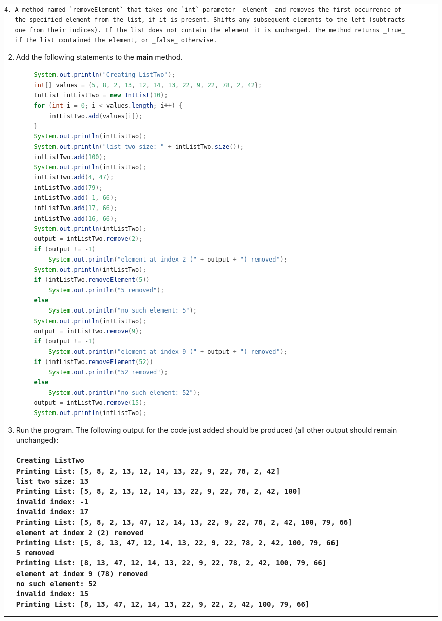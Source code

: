     4. A method named `removeElement` that takes one `int` parameter _element_ and removes the first occurrence of
       the specified element from the list, if it is present. Shifts any subsequent elements to the left (subtracts
       one from their indices). If the list does not contain the element it is unchanged. The method returns _true_
       if the list contained the element, or _false_ otherwise.

2. Add the following statements to the **main** method.
   ```java
        System.out.println("Creating ListTwo");
        int[] values = {5, 8, 2, 13, 12, 14, 13, 22, 9, 22, 78, 2, 42};
        IntList intListTwo = new IntList(10);
        for (int i = 0; i < values.length; i++) {
            intListTwo.add(values[i]);
        }
        System.out.println(intListTwo);
        System.out.println("list two size: " + intListTwo.size());
        intListTwo.add(100);
        System.out.println(intListTwo);
        intListTwo.add(4, 47);
        intListTwo.add(79);
        intListTwo.add(-1, 66);
        intListTwo.add(17, 66);
        intListTwo.add(16, 66);
        System.out.println(intListTwo);
        output = intListTwo.remove(2);
        if (output != -1)
            System.out.println("element at index 2 (" + output + ") removed");
        System.out.println(intListTwo);
        if (intListTwo.removeElement(5))
            System.out.println("5 removed");
        else
            System.out.println("no such element: 5");
        System.out.println(intListTwo);
        output = intListTwo.remove(9);
        if (output != -1)
            System.out.println("element at index 9 (" + output + ") removed");
        if (intListTwo.removeElement(52))
            System.out.println("52 removed");
        else
            System.out.println("no such element: 52");
        output = intListTwo.remove(15);
        System.out.println(intListTwo);
   ```

3. Run the program. The following output for the code just added should be produced (all other output should remain
   unchanged):  <br><br>
   **<tt>Creating ListTwo  
   Printing List: [5, 8, 2, 13, 12, 14, 13, 22, 9, 22, 78, 2, 42]  
   list two size: 13  
   Printing List: [5, 8, 2, 13, 12, 14, 13, 22, 9, 22, 78, 2, 42, 100]  
   invalid index: -1  
   invalid index: 17  
   Printing List: [5, 8, 2, 13, 47, 12, 14, 13, 22, 9, 22, 78, 2, 42, 100, 79, 66]  
   element at index 2 (2) removed  
   Printing List: [5, 8, 13, 47, 12, 14, 13, 22, 9, 22, 78, 2, 42, 100, 79, 66]  
   5 removed  
   Printing List: [8, 13, 47, 12, 14, 13, 22, 9, 22, 78, 2, 42, 100, 79, 66]  
   element at index 9 (78) removed  
   no such element: 52  
   invalid index: 15  
   Printing List: [8, 13, 47, 12, 14, 13, 22, 9, 22, 2, 42, 100, 79, 66]</tt>**

---
